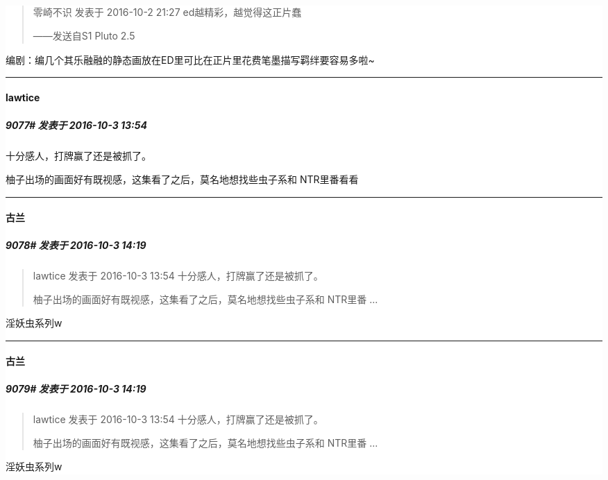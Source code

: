 

<blockquote>零崎不识 发表于 2016-10-2 21:27
ed越精彩，越觉得这正片蠢


——发送自S1 Pluto 2.5</blockquote>
编剧：编几个其乐融融的静态画放在ED里可比在正片里花费笔墨描写羁绊要容易多啦~ 







*****

####  lawtice  
##### 9077#       发表于 2016-10-3 13:54




十分感人，打牌赢了还是被抓了。

柚子出场的画面好有既视感，这集看了之后，莫名地想找些虫子系和 NTR里番看看







*****

####  古兰  
##### 9078#       发表于 2016-10-3 14:19



<blockquote>lawtice 发表于 2016-10-3 13:54
十分感人，打牌赢了还是被抓了。

柚子出场的画面好有既视感，这集看了之后，莫名地想找些虫子系和 NTR里番 ...</blockquote>
淫妖虫系列w







*****

####  古兰  
##### 9079#       发表于 2016-10-3 14:19



<blockquote>lawtice 发表于 2016-10-3 13:54
十分感人，打牌赢了还是被抓了。

柚子出场的画面好有既视感，这集看了之后，莫名地想找些虫子系和 NTR里番 ...</blockquote>
淫妖虫系列w




